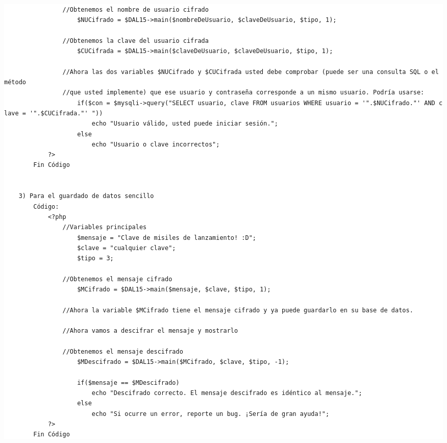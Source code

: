 					//Obtenemos el nombre de usuario cifrado
						$NUCifrado = $DAL15->main($nombreDeUsuario, $claveDeUsuario, $tipo, 1);
				
					//Obtenemos la clave del usuario cifrada
						$CUCifrada = $DAL15->main($claveDeUsuario, $claveDeUsuario, $tipo, 1);
				
					//Ahora las dos variables $NUCifrado y $CUCifrada usted debe comprobar (puede ser una consulta SQL o el método 
					//que usted implemente) que ese usuario y contraseña corresponde a un mismo usuario. Podría usarse:
						if($con = $mysqli->query("SELECT usuario, clave FROM usuarios WHERE usuario = '".$NUCifrado."' AND clave = '".$CUCifrada."' "))
							echo "Usuario válido, usted puede iniciar sesión.";
						else
							echo "Usuario o clave incorrectos";
				?>
			Fin Código
			
				
		3) Para el guardado de datos sencillo
			Código:
				<?php
					//Variables principales
						$mensaje = "Clave de misiles de lanzamiento! :D";
						$clave = "cualquier clave";
						$tipo = 3;
					
					//Obtenemos el mensaje cifrado
						$MCifrado = $DAL15->main($mensaje, $clave, $tipo, 1);
				
					//Ahora la variable $MCifrado tiene el mensaje cifrado y ya puede guardarlo en su base de datos. 
					
					//Ahora vamos a descifrar el mensaje y mostrarlo
					
					//Obtenemos el mensaje descifrado
						$MDescifrado = $DAL15->main($MCifrado, $clave, $tipo, -1);
				
						if($mensaje == $MDescifrado)
							echo "Descifrado correcto. El mensaje descifrado es idéntico al mensaje.";
						else
							echo "Si ocurre un error, reporte un bug. ¡Sería de gran ayuda!";
				?>
			Fin Código
			
				
				
				
				
				
				
				
				
				
				
				
				
				
				
				
				
				
				
				
				
				
				
				
				
				
				
				
				
